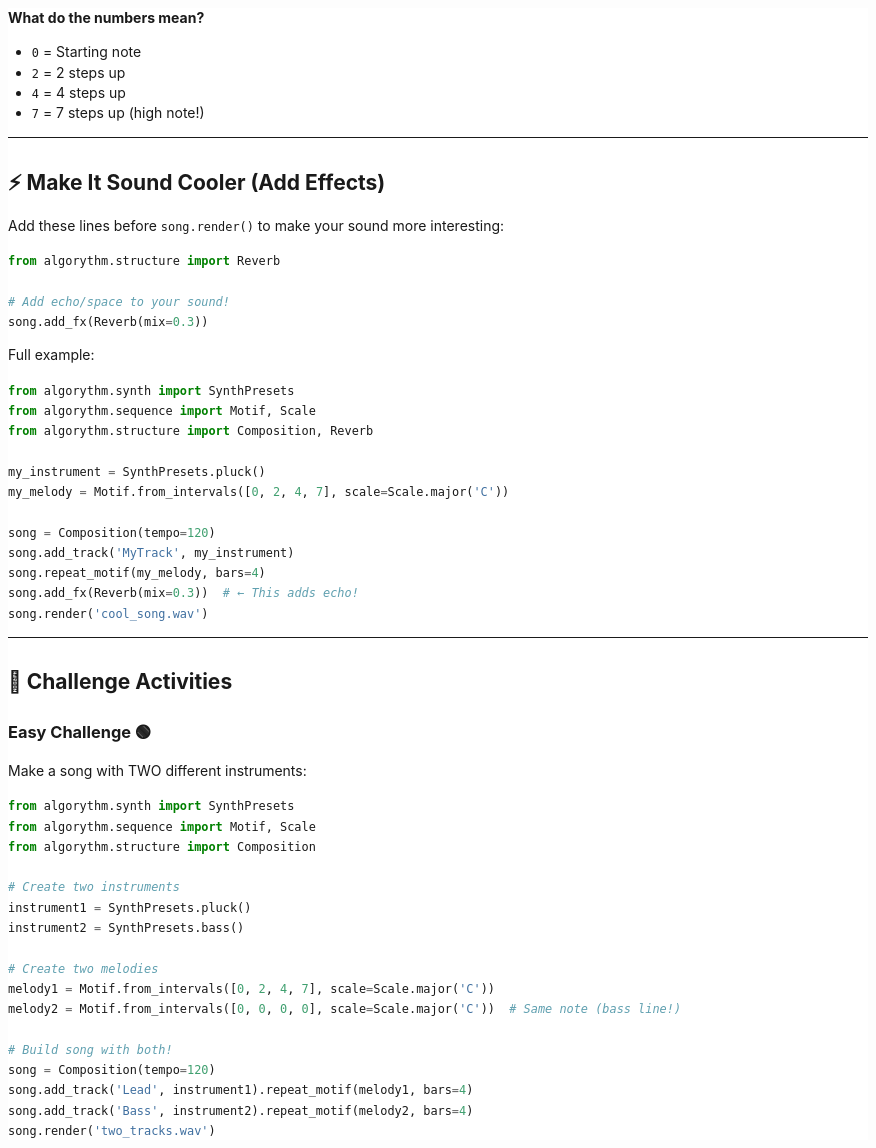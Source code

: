 **What do the numbers mean?**
- `0` = Starting note
- `2` = 2 steps up
- `4` = 4 steps up
- `7` = 7 steps up (high note!)

---

## ⚡ Make It Sound Cooler (Add Effects)

Add these lines before `song.render()` to make your sound more interesting:

```python
from algorythm.structure import Reverb

# Add echo/space to your sound!
song.add_fx(Reverb(mix=0.3))
```

Full example:
```python
from algorythm.synth import SynthPresets
from algorythm.sequence import Motif, Scale
from algorythm.structure import Composition, Reverb

my_instrument = SynthPresets.pluck()
my_melody = Motif.from_intervals([0, 2, 4, 7], scale=Scale.major('C'))

song = Composition(tempo=120)
song.add_track('MyTrack', my_instrument)
song.repeat_motif(my_melody, bars=4)
song.add_fx(Reverb(mix=0.3))  # ← This adds echo!
song.render('cool_song.wav')
```

---

## 🎯 Challenge Activities

### Easy Challenge 🟢
Make a song with TWO different instruments:

```python
from algorythm.synth import SynthPresets
from algorythm.sequence import Motif, Scale
from algorythm.structure import Composition

# Create two instruments
instrument1 = SynthPresets.pluck()
instrument2 = SynthPresets.bass()

# Create two melodies
melody1 = Motif.from_intervals([0, 2, 4, 7], scale=Scale.major('C'))
melody2 = Motif.from_intervals([0, 0, 0, 0], scale=Scale.major('C'))  # Same note (bass line!)

# Build song with both!
song = Composition(tempo=120)
song.add_track('Lead', instrument1).repeat_motif(melody1, bars=4)
song.add_track('Bass', instrument2).repeat_motif(melody2, bars=4)
song.render('two_tracks.wav')
```
